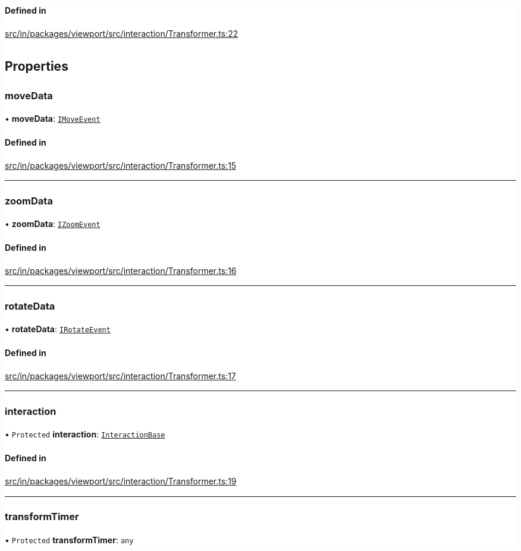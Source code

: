 #### Defined in

[src/in/packages/viewport/src/interaction/Transformer.ts:22](https://github.com/leaferjs/leafer-in/blob/9b153e8436ed0ed3634ce9190cd6216c0efe96d6/packages/viewport/src/interaction/Transformer.ts#L22)

## Properties

### moveData

• **moveData**: [`IMoveEvent`](../interfaces/IMoveEvent.md)

#### Defined in

[src/in/packages/viewport/src/interaction/Transformer.ts:15](https://github.com/leaferjs/leafer-in/blob/9b153e8436ed0ed3634ce9190cd6216c0efe96d6/packages/viewport/src/interaction/Transformer.ts#L15)

___

### zoomData

• **zoomData**: [`IZoomEvent`](../interfaces/IZoomEvent.md)

#### Defined in

[src/in/packages/viewport/src/interaction/Transformer.ts:16](https://github.com/leaferjs/leafer-in/blob/9b153e8436ed0ed3634ce9190cd6216c0efe96d6/packages/viewport/src/interaction/Transformer.ts#L16)

___

### rotateData

• **rotateData**: [`IRotateEvent`](../interfaces/IRotateEvent.md)

#### Defined in

[src/in/packages/viewport/src/interaction/Transformer.ts:17](https://github.com/leaferjs/leafer-in/blob/9b153e8436ed0ed3634ce9190cd6216c0efe96d6/packages/viewport/src/interaction/Transformer.ts#L17)

___

### interaction

• `Protected` **interaction**: [`InteractionBase`](InteractionBase.md)

#### Defined in

[src/in/packages/viewport/src/interaction/Transformer.ts:19](https://github.com/leaferjs/leafer-in/blob/9b153e8436ed0ed3634ce9190cd6216c0efe96d6/packages/viewport/src/interaction/Transformer.ts#L19)

___

### transformTimer

• `Protected` **transformTimer**: `any`

